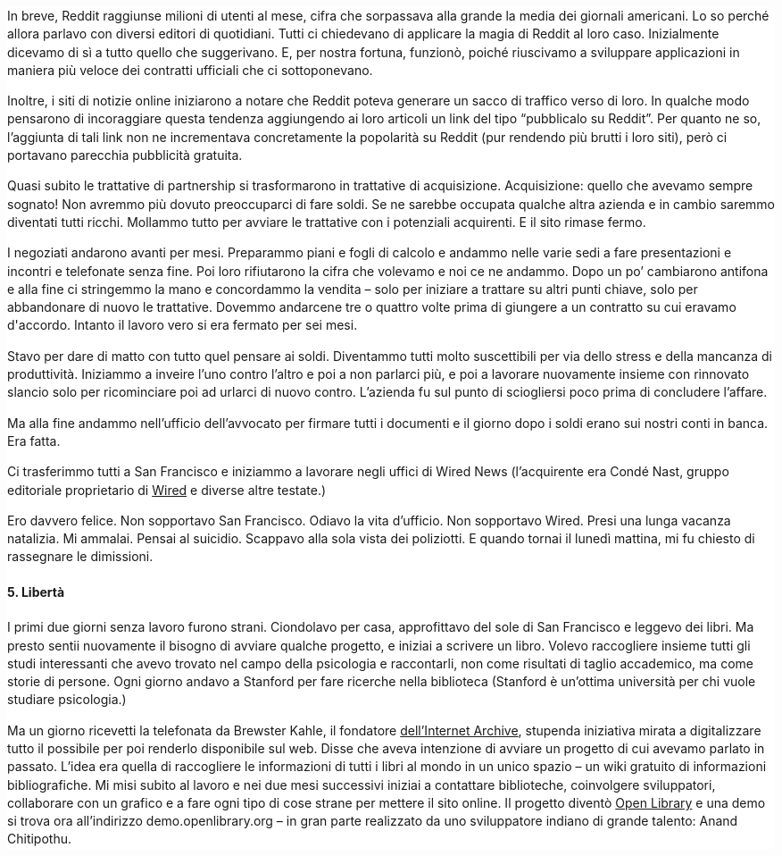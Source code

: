 In breve, Reddit raggiunse milioni di utenti al mese, cifra che sorpassava alla grande la media dei giornali americani. Lo so perché allora parlavo con diversi editori di quotidiani. Tutti ci chiedevano di applicare la magia di Reddit al loro caso. Inizialmente dicevamo di sì a tutto quello che suggerivano. E, per nostra fortuna, funzionò, poiché riuscivamo a sviluppare applicazioni in maniera più veloce dei contratti ufficiali che ci sottoponevano.

Inoltre, i siti di notizie online iniziarono a notare che Reddit poteva generare un sacco di traffico verso di loro. In qualche modo pensarono di incoraggiare questa tendenza aggiungendo ai loro articoli un link del tipo “pubblicalo su Reddit”. Per quanto ne so, l’aggiunta di tali link non ne incrementava concretamente la popolarità su Reddit (pur rendendo più brutti i loro siti), però ci portavano parecchia pubblicità gratuita.

Quasi subito le trattative di partnership si trasformarono in trattative di acquisizione. Acquisizione: quello che avevamo sempre sognato! Non avremmo più dovuto preoccuparci di fare soldi. Se ne sarebbe occupata qualche altra azienda e in cambio saremmo diventati tutti ricchi. Mollammo tutto per avviare le trattative con i potenziali acquirenti. E il sito rimase fermo.

I negoziati andarono avanti per mesi. Preparammo piani e fogli di calcolo e andammo nelle varie sedi a fare presentazioni e incontri e telefonate senza fine. Poi loro rifiutarono la cifra che volevamo e noi ce ne andammo. Dopo un po’ cambiarono antifona e alla fine ci stringemmo la mano e concordammo la vendita – solo per iniziare a trattare su altri punti chiave, solo per abbandonare di nuovo le trattative. Dovemmo andarcene tre o quattro volte prima di giungere a un contratto su cui eravamo d'accordo. Intanto il lavoro vero si era fermato per sei mesi.

Stavo per dare di matto con tutto quel pensare ai soldi. Diventammo tutti molto suscettibili per via dello stress e della mancanza di produttività. Iniziammo a inveire l’uno contro l’altro e poi a non parlarci più, e poi a lavorare nuovamente insieme con rinnovato slancio solo per ricominciare poi ad urlarci di nuovo contro. L’azienda fu sul punto di sciogliersi poco prima di concludere l’affare.

Ma alla fine andammo nell’ufficio dell’avvocato per firmare tutti i documenti e il giorno dopo i soldi erano sui nostri conti in banca. Era fatta.

Ci trasferimmo tutti a San Francisco e iniziammo a lavorare negli uffici di Wired News (l’acquirente era Condé Nast, gruppo editoriale proprietario di [Wired](https://it.wikipedia.org/wiki/Wired) e diverse altre testate.) 

Ero davvero felice. Non sopportavo San Francisco. Odiavo la vita d’ufficio. Non sopportavo Wired. Presi una lunga vacanza natalizia. Mi ammalai. Pensai al suicidio. Scappavo alla sola vista dei poliziotti. E quando tornai il lunedì mattina, mi fu chiesto di rassegnare le dimissioni.

#### 5. Libertà

I primi due giorni senza lavoro furono strani. Ciondolavo per casa, approfittavo del sole di San Francisco e leggevo dei libri. Ma presto sentii nuovamente il bisogno di avviare qualche progetto, e iniziai a scrivere un libro. Volevo raccogliere insieme tutti gli studi interessanti che avevo trovato nel campo della psicologia e raccontarli, non come risultati di taglio accademico, ma come storie di persone. Ogni giorno andavo a Stanford per fare ricerche nella biblioteca (Stanford è un’ottima università per chi vuole studiare psicologia.)

Ma un giorno ricevetti la telefonata da Brewster Kahle, il fondatore [dell’Internet Archive](https://it.wikipedia.org/wiki/Internet_Archive), stupenda iniziativa mirata a digitalizzare tutto il possibile per poi renderlo disponibile sul web. Disse che aveva intenzione di avviare un progetto di cui avevamo parlato in passato. L’idea era quella di raccogliere le informazioni di tutti i libri al mondo in un unico spazio – un wiki gratuito di informazioni bibliografiche. Mi misi subito al lavoro e nei due mesi successivi iniziai a contattare biblioteche, coinvolgere sviluppatori, collaborare con un grafico e a fare ogni tipo di cose strane per mettere il sito online. Il progetto diventò [Open Library](#LinkTarget_584) e una demo si trova ora all’indirizzo demo.openlibrary.org – in gran parte realizzato da uno sviluppatore indiano di grande talento: Anand Chitipothu.

